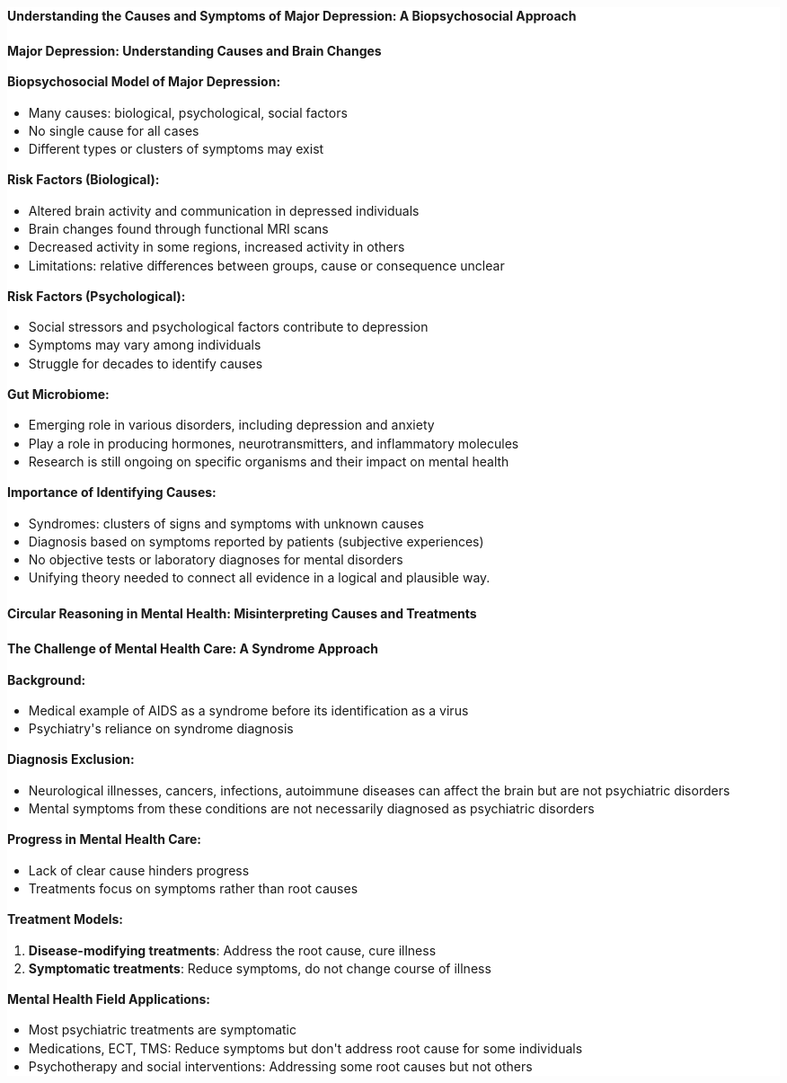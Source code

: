 #### Understanding the Causes and Symptoms of Major Depression: A Biopsychosocial Approach

**Major Depression: Understanding Causes and Brain Changes**

**Biopsychosocial Model of Major Depression:**
- Many causes: biological, psychological, social factors
- No single cause for all cases
- Different types or clusters of symptoms may exist

**Risk Factors (Biological):**
- Altered brain activity and communication in depressed individuals
- Brain changes found through functional MRI scans
- Decreased activity in some regions, increased activity in others
- Limitations: relative differences between groups, cause or consequence unclear

**Risk Factors (Psychological):**
- Social stressors and psychological factors contribute to depression
- Symptoms may vary among individuals
- Struggle for decades to identify causes

**Gut Microbiome:**
- Emerging role in various disorders, including depression and anxiety
- Play a role in producing hormones, neurotransmitters, and inflammatory molecules
- Research is still ongoing on specific organisms and their impact on mental health

**Importance of Identifying Causes:**
- Syndromes: clusters of signs and symptoms with unknown causes
- Diagnosis based on symptoms reported by patients (subjective experiences)
- No objective tests or laboratory diagnoses for mental disorders
- Unifying theory needed to connect all evidence in a logical and plausible way.

#### Circular Reasoning in Mental Health: Misinterpreting Causes and Treatments

**The Challenge of Mental Health Care: A Syndrome Approach**

**Background:**
- Medical example of AIDS as a syndrome before its identification as a virus
- Psychiatry's reliance on syndrome diagnosis

**Diagnosis Exclusion:**
- Neurological illnesses, cancers, infections, autoimmune diseases can affect the brain but are not psychiatric disorders
- Mental symptoms from these conditions are not necessarily diagnosed as psychiatric disorders

**Progress in Mental Health Care:**
- Lack of clear cause hinders progress
- Treatments focus on symptoms rather than root causes

**Treatment Models:**
1. **Disease-modifying treatments**: Address the root cause, cure illness
2. **Symptomatic treatments**: Reduce symptoms, do not change course of illness

**Mental Health Field Applications:**
- Most psychiatric treatments are symptomatic
- Medications, ECT, TMS: Reduce symptoms but don't address root cause for some individuals
- Psychotherapy and social interventions: Addressing some root causes but not others
